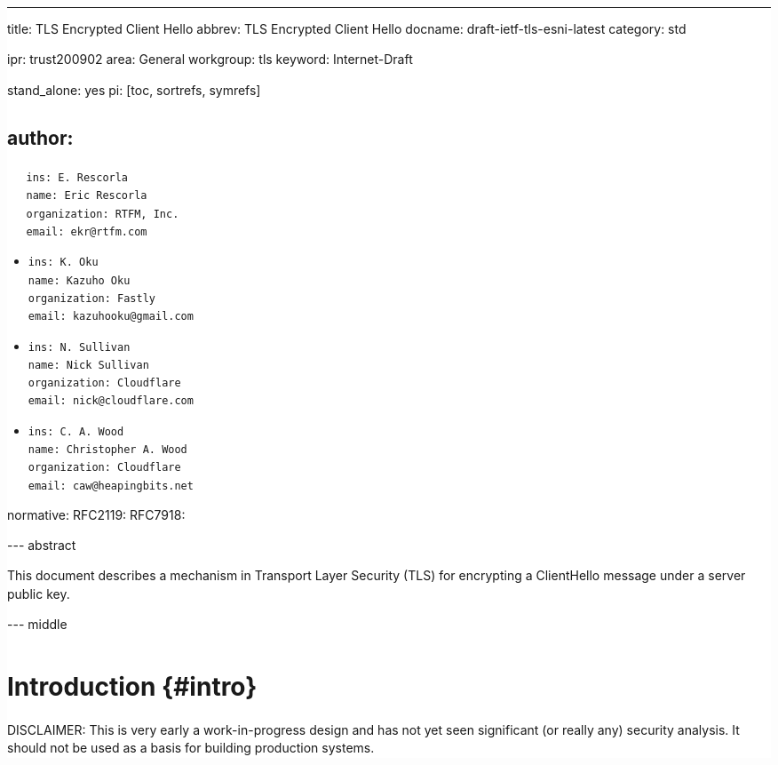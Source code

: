---
title: TLS Encrypted Client Hello
abbrev: TLS Encrypted Client Hello
docname: draft-ietf-tls-esni-latest
category: std

ipr: trust200902
area: General
workgroup: tls
keyword: Internet-Draft

stand_alone: yes
pi: [toc, sortrefs, symrefs]

author:
 -
       ins: E. Rescorla
       name: Eric Rescorla
       organization: RTFM, Inc.
       email: ekr@rtfm.com

 -
       ins: K. Oku
       name: Kazuho Oku
       organization: Fastly
       email: kazuhooku@gmail.com

 -
       ins: N. Sullivan
       name: Nick Sullivan
       organization: Cloudflare
       email: nick@cloudflare.com

 -
       ins: C. A. Wood
       name: Christopher A. Wood
       organization: Cloudflare
       email: caw@heapingbits.net


normative:
  RFC2119:
  RFC7918:

--- abstract

This document describes a mechanism in Transport Layer Security (TLS) for
encrypting a ClientHello message under a server public key.

--- middle

# Introduction {#intro}

DISCLAIMER: This is very early a work-in-progress design and has not yet seen
significant (or really any) security analysis. It should not be used as a basis
for building production systems.
